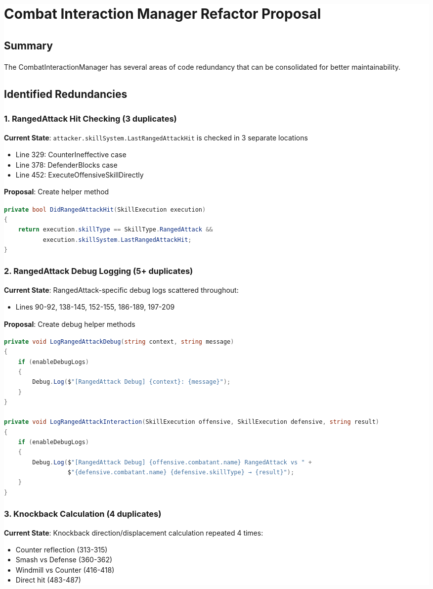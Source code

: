 # Combat Interaction Manager Refactor Proposal

## Summary
The CombatInteractionManager has several areas of code redundancy that can be consolidated for better maintainability.

## Identified Redundancies

### 1. RangedAttack Hit Checking (3 duplicates)
**Current State**: `attacker.skillSystem.LastRangedAttackHit` is checked in 3 separate locations
- Line 329: CounterIneffective case
- Line 378: DefenderBlocks case
- Line 452: ExecuteOffensiveSkillDirectly

**Proposal**: Create helper method
```csharp
private bool DidRangedAttackHit(SkillExecution execution)
{
    return execution.skillType == SkillType.RangedAttack &&
           execution.skillSystem.LastRangedAttackHit;
}
```

### 2. RangedAttack Debug Logging (5+ duplicates)
**Current State**: RangedAttack-specific debug logs scattered throughout:
- Lines 90-92, 138-145, 152-155, 186-189, 197-209

**Proposal**: Create debug helper methods
```csharp
private void LogRangedAttackDebug(string context, string message)
{
    if (enableDebugLogs)
    {
        Debug.Log($"[RangedAttack Debug] {context}: {message}");
    }
}

private void LogRangedAttackInteraction(SkillExecution offensive, SkillExecution defensive, string result)
{
    if (enableDebugLogs)
    {
        Debug.Log($"[RangedAttack Debug] {offensive.combatant.name} RangedAttack vs " +
                  $"{defensive.combatant.name} {defensive.skillType} → {result}");
    }
}
```

### 3. Knockback Calculation (4 duplicates)
**Current State**: Knockback direction/displacement calculation repeated 4 times:
- Counter reflection (313-315)
- Smash vs Defense (360-362)
- Windmill vs Counter (416-418)
- Direct hit (483-487)
